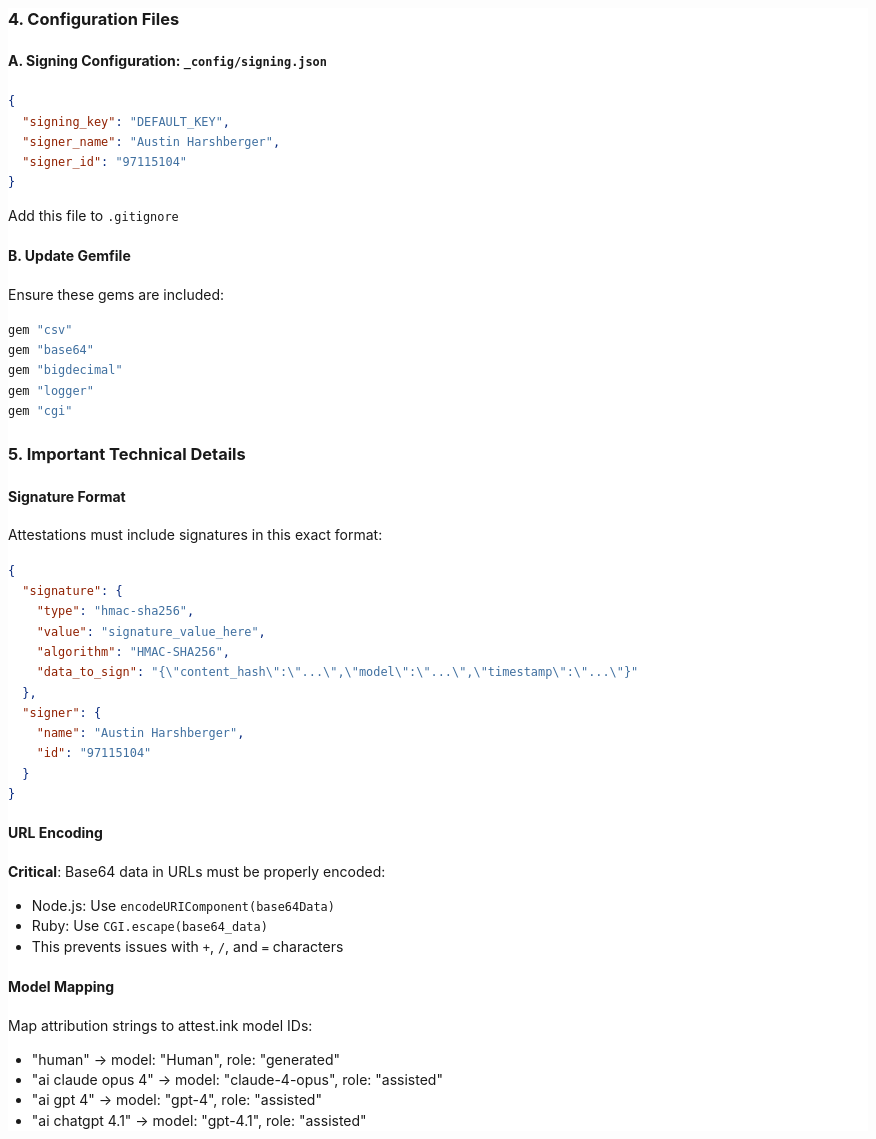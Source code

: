 ### 4. Configuration Files

#### A. Signing Configuration: `_config/signing.json`
```json
{
  "signing_key": "DEFAULT_KEY",
  "signer_name": "Austin Harshberger",
  "signer_id": "97115104"
}
```
Add this file to `.gitignore`

#### B. Update Gemfile
Ensure these gems are included:
```ruby
gem "csv"
gem "base64"
gem "bigdecimal"
gem "logger"
gem "cgi"
```

### 5. Important Technical Details

#### Signature Format
Attestations must include signatures in this exact format:
```json
{
  "signature": {
    "type": "hmac-sha256",
    "value": "signature_value_here",
    "algorithm": "HMAC-SHA256",
    "data_to_sign": "{\"content_hash\":\"...\",\"model\":\"...\",\"timestamp\":\"...\"}"
  },
  "signer": {
    "name": "Austin Harshberger",
    "id": "97115104"
  }
}
```

#### URL Encoding
**Critical**: Base64 data in URLs must be properly encoded:
- Node.js: Use `encodeURIComponent(base64Data)`
- Ruby: Use `CGI.escape(base64_data)`
- This prevents issues with `+`, `/`, and `=` characters

#### Model Mapping
Map attribution strings to attest.ink model IDs:
- "human" → model: "Human", role: "generated"
- "ai claude opus 4" → model: "claude-4-opus", role: "assisted"
- "ai gpt 4" → model: "gpt-4", role: "assisted"
- "ai chatgpt 4.1" → model: "gpt-4.1", role: "assisted"
